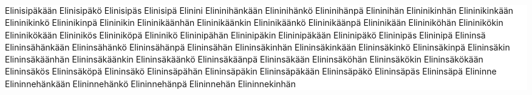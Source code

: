 Elinisipäkään
Elinisipäkö
Elinisipäs
Elinisipä
Elinini
Elininihänkään
Elininihänkö
Elininihänpä
Elininihän
Elininikinhän
Elininikinkään
Elininikinkö
Elininikinpä
Elininikin
Elininikäänhän
Elininikäänkin
Elininikäänkö
Elininikäänpä
Elininikään
Elininiköhän
Elininikökin
Elininikökään
Elininikös
Elininiköpä
Elininikö
Elininipähän
Elininipäkin
Elininipäkään
Elininipäkö
Elininipäs
Elininipä
Elininsä
Elininsähänkään
Elininsähänkö
Elininsähänpä
Elininsähän
Elininsäkinhän
Elininsäkinkään
Elininsäkinkö
Elininsäkinpä
Elininsäkin
Elininsäkäänhän
Elininsäkäänkin
Elininsäkäänkö
Elininsäkäänpä
Elininsäkään
Elininsäköhän
Elininsäkökin
Elininsäkökään
Elininsäkös
Elininsäköpä
Elininsäkö
Elininsäpähän
Elininsäpäkin
Elininsäpäkään
Elininsäpäkö
Elininsäpäs
Elininsäpä
Elininne
Elininnehänkään
Elininnehänkö
Elininnehänpä
Elininnehän
Elininnekinhän